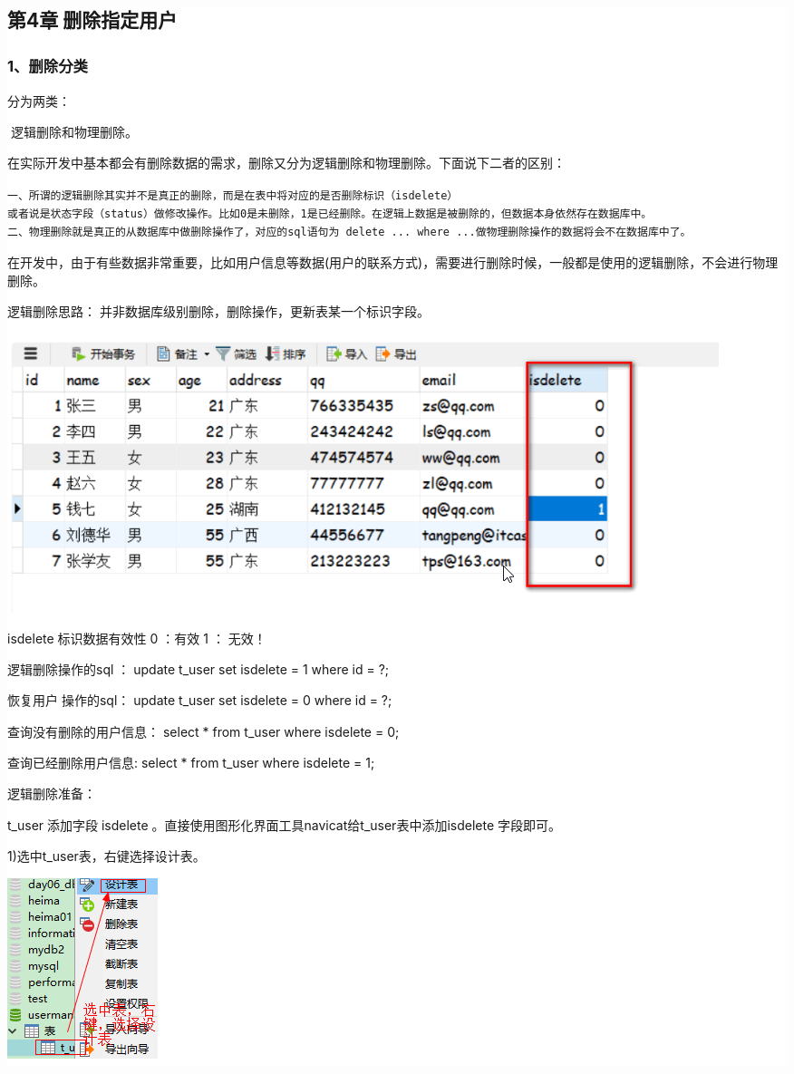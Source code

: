 

## 第4章  删除指定用户

### 1、删除分类

分为两类：

​	逻辑删除和物理删除。

在实际开发中基本都会有删除数据的需求，删除又分为逻辑删除和物理删除。下面说下二者的区别：

```
一、所谓的逻辑删除其实并不是真正的删除，而是在表中将对应的是否删除标识（isdelete）
或者说是状态字段（status）做修改操作。比如0是未删除，1是已经删除。在逻辑上数据是被删除的，但数据本身依然存在数据库中。
二、物理删除就是真正的从数据库中做删除操作了，对应的sql语句为 delete ... where ...做物理删除操作的数据将会不在数据库中了。
```

在开发中，由于有些数据非常重要，比如用户信息等数据(用户的联系方式)，需要进行删除时候，一般都是使用的逻辑删除，不会进行物理删除。

逻辑删除思路： 并非数据库级别删除，删除操作，更新表某一个标识字段。

![](img/1535009382922.png)

isdelete 标识数据有效性  0 ：有效   1 ： 无效！

逻辑删除操作的sql ： update  t_user set isdelete = 1 where id = ?;

恢复用户 操作的sql： update t_user set isdelete = 0 where id = ?;

查询没有删除的用户信息： select * from t_user where isdelete = 0;

查询已经删除用户信息: select * from t_user where isdelete = 1;

逻辑删除准备：

t_user 添加字段 isdelete 。直接使用图形化界面工具navicat给t_user表中添加isdelete 字段即可。

1)选中t_user表，右键选择设计表。

![](img/给表添加isdelete字段1.bmp)

